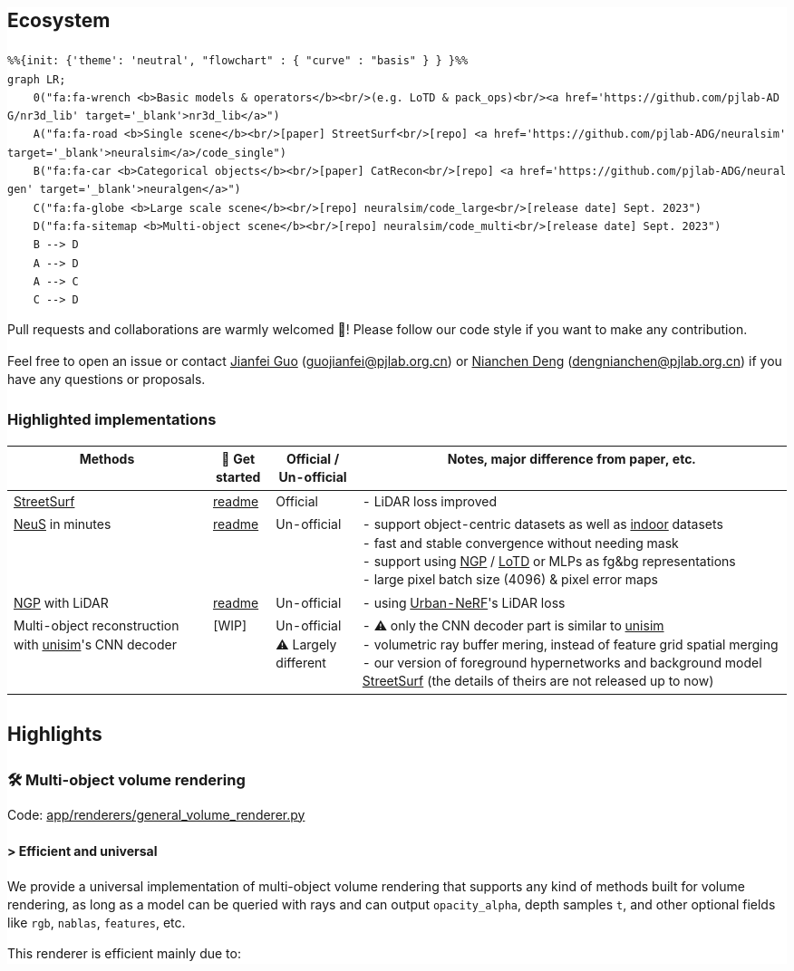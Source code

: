 ## Ecosystem

```mermaid
%%{init: {'theme': 'neutral', "flowchart" : { "curve" : "basis" } } }%%
graph LR;
    0("fa:fa-wrench <b>Basic models & operators</b><br/>(e.g. LoTD & pack_ops)<br/><a href='https://github.com/pjlab-ADG/nr3d_lib' target='_blank'>nr3d_lib</a>")
    A("fa:fa-road <b>Single scene</b><br/>[paper] StreetSurf<br/>[repo] <a href='https://github.com/pjlab-ADG/neuralsim' target='_blank'>neuralsim</a>/code_single")
    B("fa:fa-car <b>Categorical objects</b><br/>[paper] CatRecon<br/>[repo] <a href='https://github.com/pjlab-ADG/neuralgen' target='_blank'>neuralgen</a>")
    C("fa:fa-globe <b>Large scale scene</b><br/>[repo] neuralsim/code_large<br/>[release date] Sept. 2023")
    D("fa:fa-sitemap <b>Multi-object scene</b><br/>[repo] neuralsim/code_multi<br/>[release date] Sept. 2023")
    B --> D
    A --> D
    A --> C
    C --> D
```

Pull requests and collaborations are warmly welcomed :hugs:! Please follow our code style if you want to make any contribution.

Feel free to open an issue or contact [Jianfei Guo](https://github.com/ventusff) (guojianfei@pjlab.org.cn)  or [Nianchen Deng](https://github.com/dengnianchen) (dengnianchen@pjlab.org.cn) if you have any questions or proposals.

### Highlighted implementations

| Methods                                                      | :rocket: Get started | Official / Un-official                       | Notes, major difference from paper, etc.                     |
| ------------------------------------------------------------ | --------------------- | -------------------------------------------- | ------------------------------------------------------------ |
| [StreetSurf](https://ventusff.github.io/streetsurf_web/)     | [readme](docs/methods/streetsurf.md) | Official                                     | - LiDAR loss improved     |
| [NeuS](https://lingjie0206.github.io/papers/NeuS/) in minutes | [readme](docs/methods/neus_in_10_minutes.md) | Un-official                                  | - support object-centric datasets as well as <u>indoor</u> datasets<br />- fast and stable convergence without needing mask<br />- support using [NGP](https://github.com/NVlabs/instant-ngp) / [LoTD](https://github.com/pjlab-ADG/nr3d_lib#pushpin-lotd-levels-of-tensorial-decomposition-) or MLPs as fg&bg representations<br />- large pixel batch size (4096) & pixel error maps |
| [NGP](https://github.com/NVlabs/instant-ngp) with LiDAR      | [readme](docs/methods/ngp_lidar.md) | Un-official                                  | - using [Urban-NeRF](https://urban-radiance-fields.github.io/)'s LiDAR loss |
| Multi-object reconstruction with [unisim](https://waabi.ai/unisim/)'s CNN decoder | [WIP] | Un-official<br />:warning: Largely different | - :warning: only the CNN decoder part is similar to [unisim](https://waabi.ai/unisim/) <br />- volumetric ray buffer mering, instead of feature grid spatial merging<br />- our version of foreground hypernetworks and background model [StreetSurf](https://ventusff.github.io/streetsurf_web/) (the details of theirs are not released up to now) |

## Highlights

### :hammer_and_wrench: Multi-object volume rendering

Code: [app/renderers/general_volume_renderer.py](app/renderers/general_volume_renderer.py)

#### > Efficient and universal

We provide a universal implementation of multi-object volume rendering that supports any kind of methods built for volume rendering, as long as a model can be queried with rays and can output `opacity_alpha`, depth samples `t`, and other optional fields like `rgb`, `nablas`, `features`, etc.

This renderer is efficient mainly due to:
